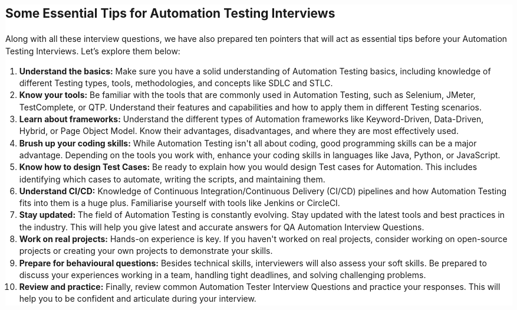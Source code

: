 
## Some Essential Tips for Automation Testing Interviews

Along with all these interview questions, we have also prepared ten pointers that will act as essential tips before your Automation Testing Interviews. Let’s explore them below:

1. **Understand the basics:** Make sure you have a solid understanding of Automation Testing basics, including knowledge of different Testing types, tools, methodologies, and concepts like SDLC and STLC.  
2. **Know your tools:** Be familiar with the tools that are commonly used in Automation Testing, such as Selenium, JMeter, TestComplete, or QTP. Understand their features and capabilities and how to apply them in different Testing scenarios.  
3. **Learn about frameworks:** Understand the different types of Automation frameworks like Keyword-Driven, Data-Driven, Hybrid, or Page Object Model. Know their advantages, disadvantages, and where they are most effectively used.  
4. **Brush up your coding skills:** While Automation Testing isn't all about coding, good programming skills can be a major advantage. Depending on the tools you work with, enhance your coding skills in languages like Java, Python, or JavaScript.  
5. **Know how to design Test Cases:** Be ready to explain how you would design Test cases for Automation. This includes identifying which cases to automate, writing the scripts, and maintaining them.  
6. **Understand CI/CD:** Knowledge of Continuous Integration/Continuous Delivery (CI/CD) pipelines and how Automation Testing fits into them is a huge plus. Familiarise yourself with tools like Jenkins or CircleCI.  
7. **Stay updated:** The field of Automation Testing is constantly evolving. Stay updated with the latest tools and best practices in the industry. This will help you give latest and accurate answers for QA Automation Interview Questions.  
8. **Work on real projects:** Hands-on experience is key. If you haven't worked on real projects, consider working on open-source projects or creating your own projects to demonstrate your skills.  
9. **Prepare for behavioural questions:** Besides technical skills, interviewers will also assess your soft skills. Be prepared to discuss your experiences working in a team, handling tight deadlines, and solving challenging problems.  
10. **Review and practice:** Finally, review common Automation Tester Interview Questions and practice your responses. This will help you to be confident and articulate during your interview.  